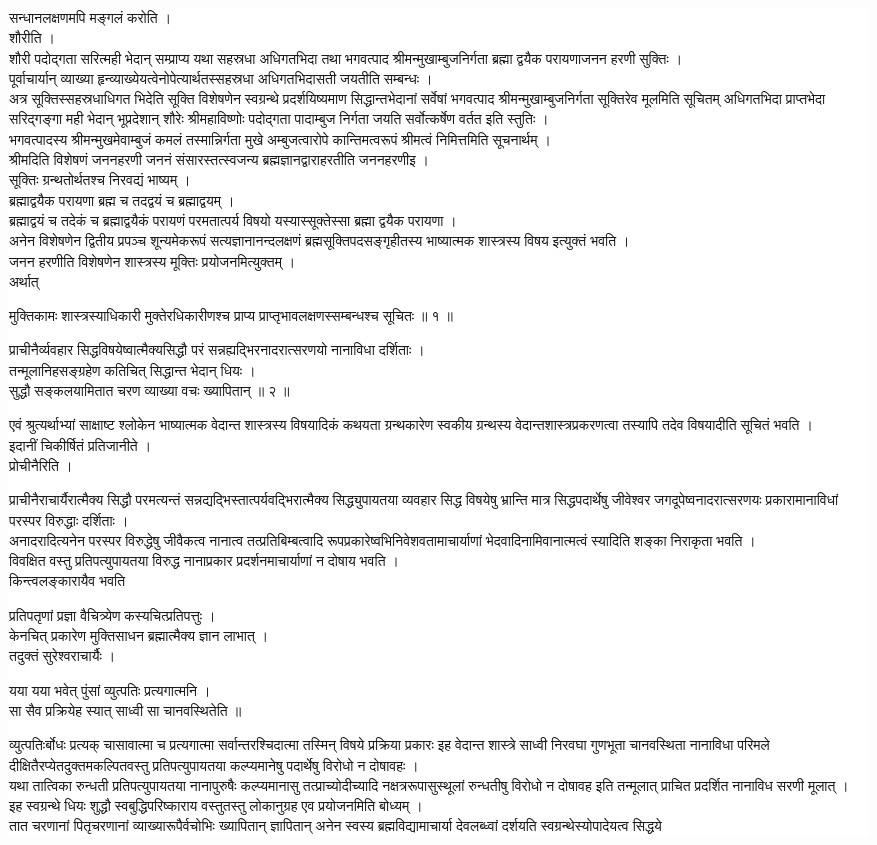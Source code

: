 
सन्धानलक्षणमपि मङ्गलं करोति ।  
शौरीति ।  
शौरी पदोद्गता सरित्मही भेदान् सम्प्राप्य यथा सहस्रधा अधिगतभिदा तथा भगवत्पाद श्रीमन्मुखाम्बुजनिर्गता ब्रह्मा द्वयैक परायणाजनन हरणी सुक्तिः ।  
पूर्वाचार्यान् व्याख्या हृन्व्याख्येयत्वेनोपेत्यार्थतस्सहस्रधा अधिगतभिदासती जयतीति सम्बन्धः ।  
अत्र सूक्तिस्सहस्रधाधिगत भिदेति सूक्ति विशेषणेन स्वग्रन्थे प्रदर्शयिष्यमाण सिद्धान्तभेदानां सर्वेषां भगवत्पाद श्रीमन्मुखाम्बुजनिर्गता सूक्तिरेव मूलमिति सूचितम् अधिगतभिदा प्राप्तभेदा सरिद्गङ्गा मही भेदान् भूप्रदेशान् शौरेः श्रीमहाविष्णोः पदोद्गता पादाम्बुज निर्गता जयति सर्वोत्कर्षेण वर्तत इति स्तुतिः ।  
भगवत्पादस्य श्रीमन्मुखमेवाम्बुजं कमलं तस्मान्निर्गता मुखे अम्बुजत्वारोपे कान्तिमत्वरूपं श्रीमत्वं निमित्तमिति सूचनार्थम् ।  
श्रीमदिति विशेषणं जननहरणी जननं संसारस्तत्स्वजन्य ब्रह्मज्ञानद्वाराहरतीति जननहरणीइ ।  
सूक्तिः ग्रन्थतोर्थतश्च निरवद्यं भाष्यम् ।  
ब्रह्माद्वयैक परायणा ब्रह्म च तदद्वयं च ब्रह्माद्वयम् ।  
ब्रह्माद्वयं च तदेकं च ब्रह्माद्वयैकं परायणं परमतात्पर्य विषयो यस्यास्सूक्तेस्सा ब्रह्मा द्वयैक परायणा ।  
अनेन विशेषणेन द्वितीय प्रपञ्च शून्यमेकरूपं सत्यज्ञानानन्दलक्षणं ब्रह्मसूक्तिपदसङ्गृहीतस्य भाष्यात्मक शास्त्रस्य विषय इत्युक्तं भवति ।  
जनन हरणीति विशेषणेन शास्त्रस्य मूक्तिः प्रयोजनमित्युक्तम् ।  
अर्थात्  
  

मुक्तिकामः शास्त्रस्याधिकारी मुक्तेरधिकारीणश्च प्राप्य प्राप्तृभावलक्षणस्सम्बन्धश्च सूचितः ॥ १ ॥  
  
प्राचीनैर्व्यवहार सिद्धविषयेष्वात्मैक्यसिद्धौ परं सन्नह्यद्भिरनादरात्सरणयो नानाविधा दर्शिताः ।  
तन्मूलानिहसङ्ग्रहेण कतिचित् सिद्धान्त भेदान् धियः ।  
सुद्धौ सङ्कलयामितात चरण व्याख्या वचः ख्यापितान् ॥ २ ॥  
  
एवं श्रुत्यर्थाभ्यां साक्षाष्ट श्लोकेन भाष्यात्मक वेदान्त शास्त्रस्य विषयादिकं कथयता ग्रन्थकारेण स्वकीय ग्रन्थस्य वेदान्तशास्त्रप्रकरणत्वा तस्यापि तदेव विषयादीति सूचितं भवति ।  
इदानीं चिकीर्षितं प्रतिजानीते ।  
प्रोचीनैरिति ।   
  
प्राचीनैराचार्यैरात्मैक्य सिद्धौ परमत्यन्तं सन्नद्यद्भिस्तात्पर्यवद्भिरात्मैक्य सिद्ध्युपायतया व्यवहार सिद्ध विषयेषु भ्रान्ति मात्र सिद्धपदार्थेषु जीवेश्वर जगदूपेष्वनादरात्सरणयः प्रकारामानाविधां परस्पर विरुद्धाः दर्शिताः ।  
अनादरादित्यनेन परस्पर विरुद्धेषु जीवैकत्व नानात्व तत्प्रतिबिम्बत्वादि रूपप्रकारेष्वभिनिवेशवतामाचार्याणां भेदवादिनामिवानात्मत्वं स्यादिति शङ्का निराकृता भवति ।  
विवक्षित वस्तु प्रतिपत्युपायतया विरुद्ध नानाप्रकार प्रदर्शनमाचार्याणां न दोषाय भवति ।  
किन्त्वलङ्कारायैव भवति  
  

प्रतिपतृणां प्रज्ञा वैचित्र्येण कस्यचित्प्रतिपत्तुः ।  
केनचित् प्रकारेण मुक्तिसाधन ब्रह्मात्मैक्य ज्ञान लाभात् ।  
तदुक्तं सुरेश्वराचार्यैः ।   
  
यया यया भवेत् पुंसां व्युत्पतिः प्रत्यगात्मनि ।  
सा सैव प्रक्रियेह स्यात् साध्वी सा चानवस्थितेति ॥  
  
व्युत्पतिःर्बोधः प्रत्यक् चासावात्मा च प्रत्यगात्मा सर्वान्तरश्चिदात्मा तस्मिन् विषये प्रक्रिया प्रकारः इह वेदान्त शास्त्रे साध्वी निरवघा गुणभूता चानवस्थिता नानाविधा परिमले दीक्षितैरप्येतदुक्तमकल्पितवस्तु प्रतिपत्युपायतया कल्प्यमानेषु पदार्थेषु विरोधो न दोषावहः ।  
यथा तात्विका रुन्धती प्रतिपत्युपायतया नानापुरुषैः कल्प्यमानासु तत्प्राच्योदीच्यादि नक्षत्ररूपासुस्थूलां रुन्धतीषु विरोधो न दोषावह इति तन्मूलात् प्राचित प्रदर्शित नानाविध सरणी मूलात् ।  
इह स्वग्रन्थे धियः शुद्धौ स्वबुद्धिपरिष्काराय वस्तुतस्तु लोकानुग्रह एव प्रयोजनमिति बोध्यम् ।  
तात चरणानां पितृचरणानां व्याख्यारूपैर्वचोभिः ख्यापितान् ज्ञापितान् अनेन स्वस्य ब्रह्मविद्यामाचार्या देवलब्ध्वां दर्शयति स्वग्रन्थेस्योपादेयत्व सिद्धये  
  